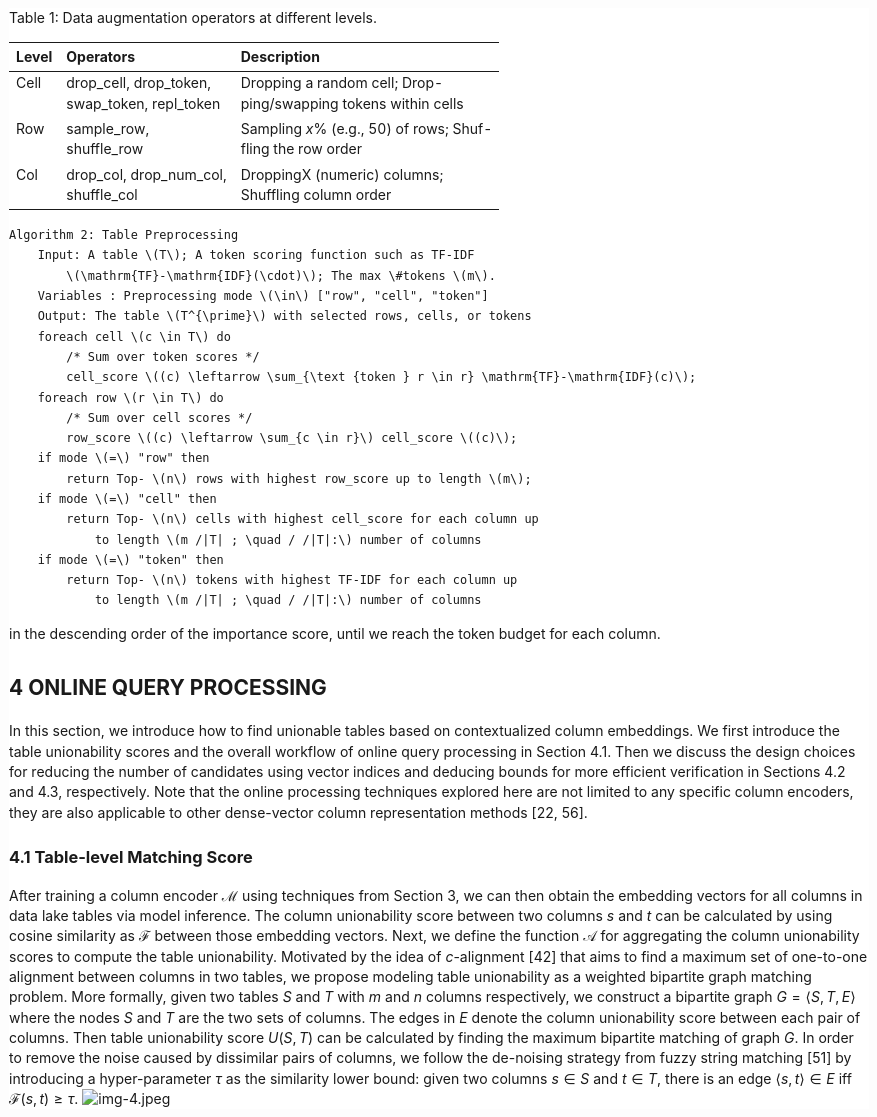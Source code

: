 Table 1: Data augmentation operators at different levels.

| Level | Operators | Description |
| :-- | :-- | :-- |
| Cell | drop_cell, drop_token, <br> swap_token, repl_token | Dropping a random cell; Drop- <br> ping/swapping tokens within cells |
| Row | sample_row, <br> shuffle_row | Sampling $x \%$ (e.g., 50) of rows; Shuf- <br> fling the row order |
| Col | drop_col, drop_num_col, <br> shuffle_col | DroppingX (numeric) columns; <br> Shuffling column order |

```
Algorithm 2: Table Preprocessing
    Input: A table \(T\); A token scoring function such as TF-IDF
        \(\mathrm{TF}-\mathrm{IDF}(\cdot)\); The max \#tokens \(m\).
    Variables : Preprocessing mode \(\in\) ["row", "cell", "token"]
    Output: The table \(T^{\prime}\) with selected rows, cells, or tokens
    foreach cell \(c \in T\) do
        /* Sum over token scores */
        cell_score \((c) \leftarrow \sum_{\text {token } r \in r} \mathrm{TF}-\mathrm{IDF}(c)\);
    foreach row \(r \in T\) do
        /* Sum over cell scores */
        row_score \((c) \leftarrow \sum_{c \in r}\) cell_score \((c)\);
    if mode \(=\) "row" then
        return Top- \(n\) rows with highest row_score up to length \(m\);
    if mode \(=\) "cell" then
        return Top- \(n\) cells with highest cell_score for each column up
            to length \(m /|T| ; \quad / /|T|:\) number of columns
    if mode \(=\) "token" then
        return Top- \(n\) tokens with highest TF-IDF for each column up
            to length \(m /|T| ; \quad / /|T|:\) number of columns
```

in the descending order of the importance score, until we reach the token budget for each column.

## 4 ONLINE QUERY PROCESSING

In this section, we introduce how to find unionable tables based on contextualized column embeddings. We first introduce the table unionability scores and the overall workflow of online query processing in Section 4.1. Then we discuss the design choices for reducing the number of candidates using vector indices and deducing bounds for more efficient verification in Sections 4.2 and 4.3, respectively. Note that the online processing techniques explored here are not limited to any specific column encoders, they are also applicable to other dense-vector column representation methods [22, 56].

### 4.1 Table-level Matching Score

After training a column encoder $\mathcal{M}$ using techniques from Section 3, we can then obtain the embedding vectors for all columns in data lake tables via model inference. The column unionability score between two columns $s$ and $t$ can be calculated by using cosine similarity as $\mathcal{F}$ between those embedding vectors. Next, we define the function $\mathcal{A}$ for aggregating the column unionability scores to compute the table unionability. Motivated by the idea of $c$-alignment [42] that aims to find a maximum set of one-to-one alignment between columns in two tables, we propose modeling table unionability as a weighted bipartite graph matching problem. More formally, given two tables $S$ and $T$ with $m$ and $n$ columns respectively, we construct a bipartite graph $G=\langle S, T, E\rangle$ where the nodes $S$ and $T$ are the two sets of columns. The edges in $E$ denote the column unionability score between each pair of columns. Then table unionability score $U(S, T)$ can be calculated by finding the maximum bipartite matching of graph $G$. In order to remove the noise caused by dissimilar pairs of columns, we follow the de-noising strategy from fuzzy string matching [51] by introducing a hyper-parameter $\tau$ as the similarity lower bound: given two columns $s \in S$ and $t \in T$, there is an edge $\langle s, t\rangle \in E$ iff $\mathcal{F}(s, t) \geq \tau$.
![img-4.jpeg](img-4.jpeg)


[^0]:    This work is licensed under the Creative Commons BY-NC-ND 4.0 International License. Visit https://creativecommons.org/licenses/by-nc-nd/4.0/ to view a copy of this license. For any use beyond those covered by this license, obtain permission by emailing info@vldb.org. Copyright is held by the owner/author(s). Publication rights licensed to the VLDB Endowment.
[^0]:    ${ }^{1}$ https://github.com/northeastern-datalab/santos